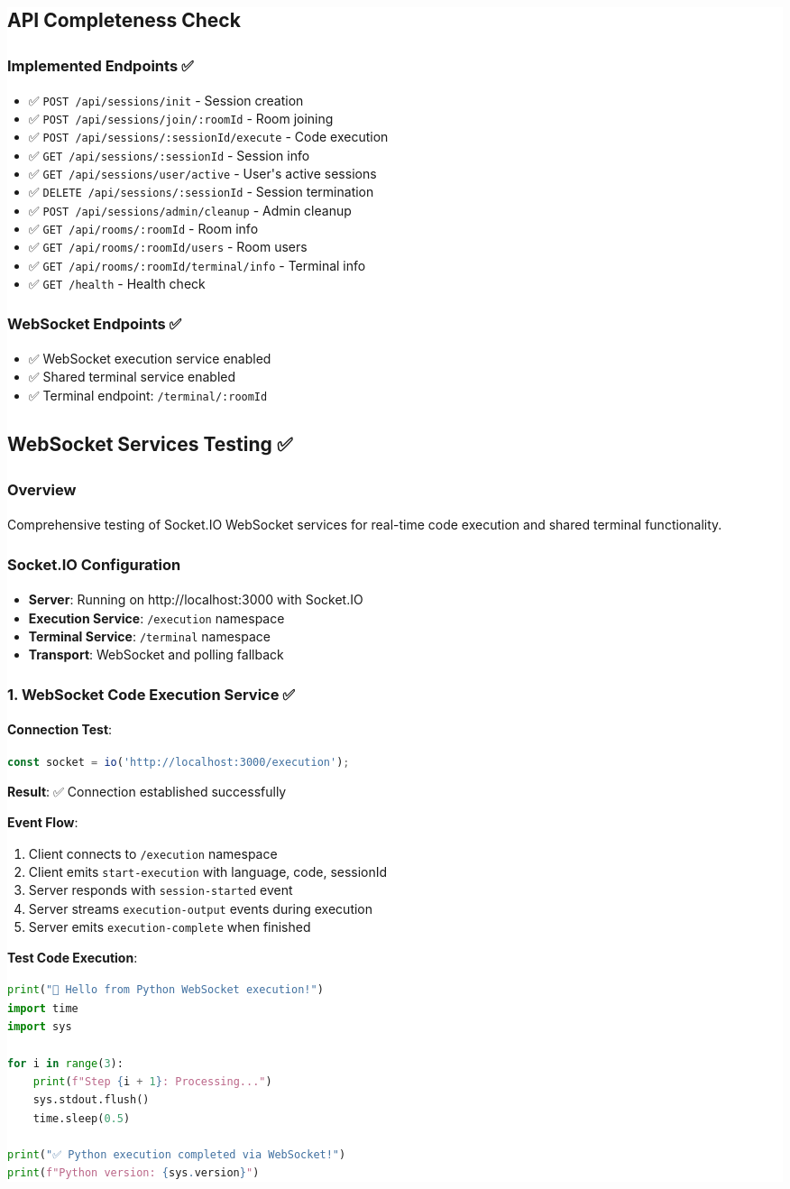 ## API Completeness Check

### Implemented Endpoints ✅
- ✅ `POST /api/sessions/init` - Session creation
- ✅ `POST /api/sessions/join/:roomId` - Room joining  
- ✅ `POST /api/sessions/:sessionId/execute` - Code execution
- ✅ `GET /api/sessions/:sessionId` - Session info
- ✅ `GET /api/sessions/user/active` - User's active sessions
- ✅ `DELETE /api/sessions/:sessionId` - Session termination
- ✅ `POST /api/sessions/admin/cleanup` - Admin cleanup
- ✅ `GET /api/rooms/:roomId` - Room info
- ✅ `GET /api/rooms/:roomId/users` - Room users
- ✅ `GET /api/rooms/:roomId/terminal/info` - Terminal info
- ✅ `GET /health` - Health check

### WebSocket Endpoints ✅
- ✅ WebSocket execution service enabled
- ✅ Shared terminal service enabled  
- ✅ Terminal endpoint: `/terminal/:roomId`

## WebSocket Services Testing ✅

### Overview
Comprehensive testing of Socket.IO WebSocket services for real-time code execution and shared terminal functionality.

### Socket.IO Configuration
- **Server**: Running on http://localhost:3000 with Socket.IO
- **Execution Service**: `/execution` namespace 
- **Terminal Service**: `/terminal` namespace
- **Transport**: WebSocket and polling fallback

### 1. WebSocket Code Execution Service ✅

**Connection Test**:
```javascript
const socket = io('http://localhost:3000/execution');
```
**Result**: ✅ Connection established successfully

**Event Flow**:
1. Client connects to `/execution` namespace
2. Client emits `start-execution` with language, code, sessionId
3. Server responds with `session-started` event
4. Server streams `execution-output` events during execution
5. Server emits `execution-complete` when finished

**Test Code Execution**:
```python
print("🐍 Hello from Python WebSocket execution!")
import time
import sys

for i in range(3):
    print(f"Step {i + 1}: Processing...")
    sys.stdout.flush()
    time.sleep(0.5)

print("✅ Python execution completed via WebSocket!")
print(f"Python version: {sys.version}")
```
